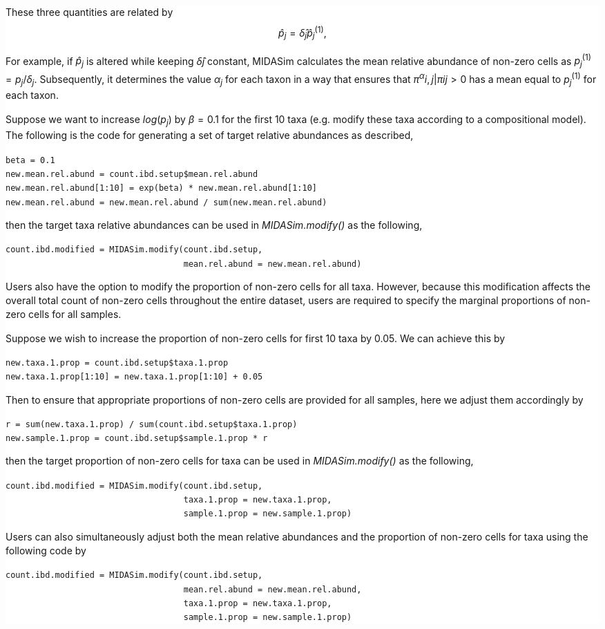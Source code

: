 These three quantities are related by
$$\hat{p}_j = \hat{\delta}_j\hat{p}^{(1)}_j,$$

For example, if $\hat{p}_j$ is altered while keeping $\hat{\delta}j$ constant, MIDASim calculates the mean relative abundance of non-zero cells as $p^{(1)}_j=p_j/\delta_j$. Subsequently, it determines the value $\alpha_j$ for each taxon in a way that ensures that ${ \pi^\alpha{i,j} | \pi{ij}>0 }$ has a mean equal to $p^{(1)}_j$ for each taxon.

Suppose we want to increase $log(p_j)$ by $\beta=0.1$ for the first 10 taxa (e.g. modify these taxa according to a compositional model).  The following is the code for generating a set of target relative abundances as described, 

```{r}
beta = 0.1
new.mean.rel.abund = count.ibd.setup$mean.rel.abund
new.mean.rel.abund[1:10] = exp(beta) * new.mean.rel.abund[1:10]
new.mean.rel.abund = new.mean.rel.abund / sum(new.mean.rel.abund)
```

then the target taxa relative abundances can be used in *MIDASim.modify()* as the following,

```{r}
count.ibd.modified = MIDASim.modify(count.ibd.setup,
                                    mean.rel.abund = new.mean.rel.abund)
```


Users also have the option to modify the proportion of non-zero cells for all taxa. However, because this modification affects the overall total count of non-zero cells throughout the entire dataset, users are required to specify the marginal proportions of non-zero cells for all samples. 

Suppose we wish to increase the proportion of non-zero cells for first 10 taxa by 0.05. We can achieve this by 

```{r}
new.taxa.1.prop = count.ibd.setup$taxa.1.prop 
new.taxa.1.prop[1:10] = new.taxa.1.prop[1:10] + 0.05
```

Then to ensure that appropriate proportions of non-zero cells are provided for all samples, here we adjust them accordingly by

```{r}
r = sum(new.taxa.1.prop) / sum(count.ibd.setup$taxa.1.prop)
new.sample.1.prop = count.ibd.setup$sample.1.prop * r
```

then the target proportion of non-zero cells for taxa can be used in *MIDASim.modify()* as the following,

```{r}
count.ibd.modified = MIDASim.modify(count.ibd.setup,
                                    taxa.1.prop = new.taxa.1.prop,
                                    sample.1.prop = new.sample.1.prop)
```

Users can also simultaneously adjust both the mean relative abundances and the proportion of non-zero cells for taxa using the following code by

```{r}
count.ibd.modified = MIDASim.modify(count.ibd.setup,
                                    mean.rel.abund = new.mean.rel.abund,
                                    taxa.1.prop = new.taxa.1.prop,
                                    sample.1.prop = new.sample.1.prop)
```
